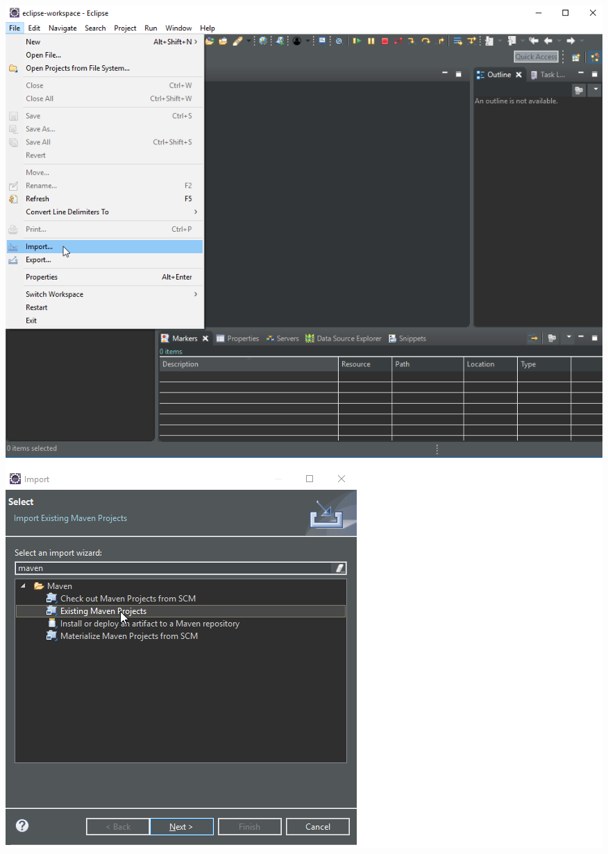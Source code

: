 ![ScreenShot](resources/eclipse/ScreenShot010.png)

![ScreenShot](resources/eclipse/ScreenShot011.png)
